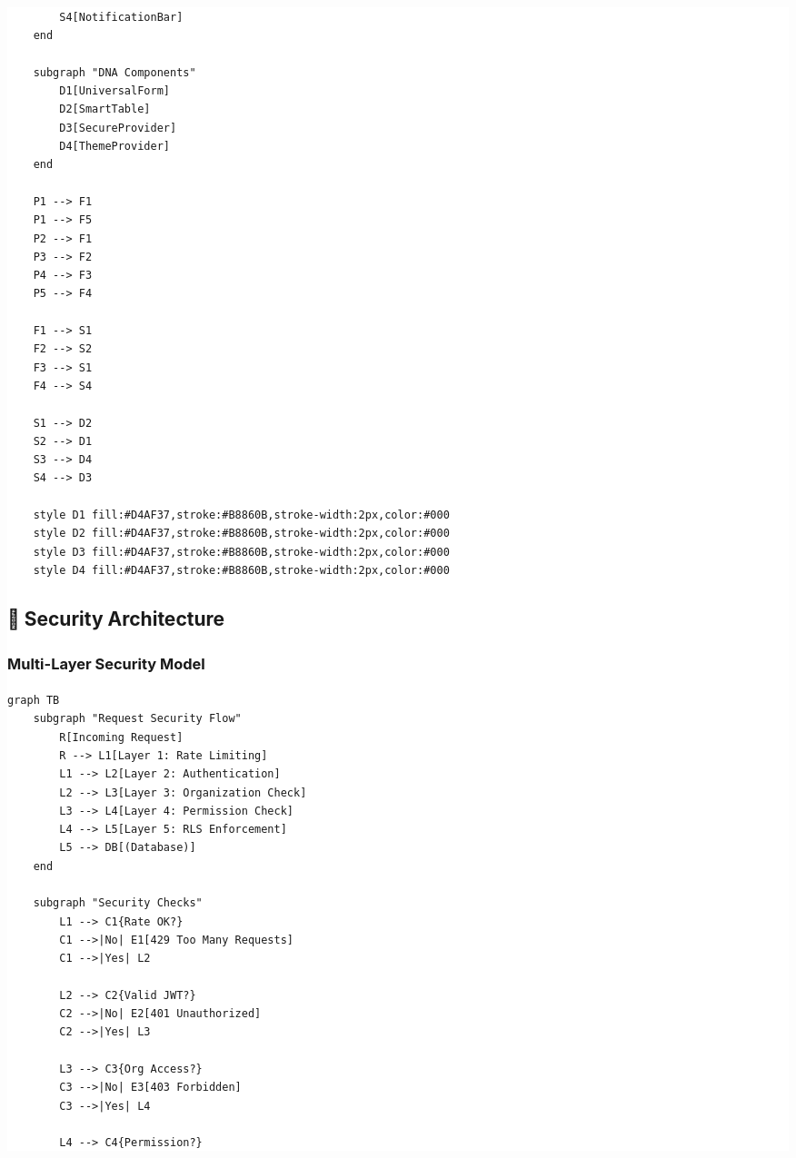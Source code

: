 ```mermaid
        S4[NotificationBar]
    end
    
    subgraph "DNA Components"
        D1[UniversalForm]
        D2[SmartTable]
        D3[SecureProvider]
        D4[ThemeProvider]
    end
    
    P1 --> F1
    P1 --> F5
    P2 --> F1
    P3 --> F2
    P4 --> F3
    P5 --> F4
    
    F1 --> S1
    F2 --> S2
    F3 --> S1
    F4 --> S4
    
    S1 --> D2
    S2 --> D1
    S3 --> D4
    S4 --> D3
    
    style D1 fill:#D4AF37,stroke:#B8860B,stroke-width:2px,color:#000
    style D2 fill:#D4AF37,stroke:#B8860B,stroke-width:2px,color:#000
    style D3 fill:#D4AF37,stroke:#B8860B,stroke-width:2px,color:#000
    style D4 fill:#D4AF37,stroke:#B8860B,stroke-width:2px,color:#000
```

## 🔐 Security Architecture

### Multi-Layer Security Model

```mermaid
graph TB
    subgraph "Request Security Flow"
        R[Incoming Request]
        R --> L1[Layer 1: Rate Limiting]
        L1 --> L2[Layer 2: Authentication]
        L2 --> L3[Layer 3: Organization Check]
        L3 --> L4[Layer 4: Permission Check]
        L4 --> L5[Layer 5: RLS Enforcement]
        L5 --> DB[(Database)]
    end
    
    subgraph "Security Checks"
        L1 --> C1{Rate OK?}
        C1 -->|No| E1[429 Too Many Requests]
        C1 -->|Yes| L2
        
        L2 --> C2{Valid JWT?}
        C2 -->|No| E2[401 Unauthorized]
        C2 -->|Yes| L3
        
        L3 --> C3{Org Access?}
        C3 -->|No| E3[403 Forbidden]
        C3 -->|Yes| L4
        
        L4 --> C4{Permission?}
```